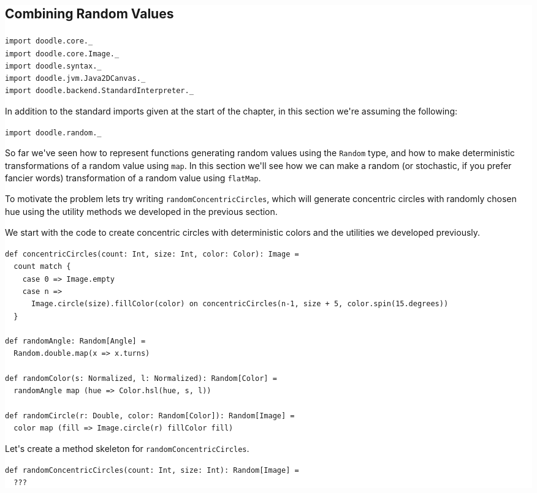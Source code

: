 ## Combining Random Values

```tut:invisible
import doodle.core._
import doodle.core.Image._
import doodle.syntax._
import doodle.jvm.Java2DCanvas._
import doodle.backend.StandardInterpreter._
```

<div class="callout callout-info">
In addition to the standard imports given at the start of the chapter, in this section we're assuming the following:

```tut:silent
import doodle.random._
```
</div>

So far we've seen how to represent functions generating random values using the `Random` type, and how to make deterministic transformations of a random value using `map`. 
In this section we'll see how we can make a random (or stochastic, if you prefer fancier words) transformation of a random value using `flatMap`.

To motivate the problem lets try writing `randomConcentricCircles`, which will generate concentric circles with randomly chosen hue using the utility methods we developed in the previous section.

We start with the code to create concentric circles with deterministic colors and the utilities we developed previously.

```tut:silent:book
def concentricCircles(count: Int, size: Int, color: Color): Image =
  count match {
    case 0 => Image.empty
    case n => 
      Image.circle(size).fillColor(color) on concentricCircles(n-1, size + 5, color.spin(15.degrees))
  }
  
def randomAngle: Random[Angle] =
  Random.double.map(x => x.turns)

def randomColor(s: Normalized, l: Normalized): Random[Color] =
  randomAngle map (hue => Color.hsl(hue, s, l))
  
def randomCircle(r: Double, color: Random[Color]): Random[Image] =
  color map (fill => Image.circle(r) fillColor fill)
```

Let's create a method skeleton for `randomConcentricCircles`.

```tut:silent:book
def randomConcentricCircles(count: Int, size: Int): Random[Image] =
  ???
```
